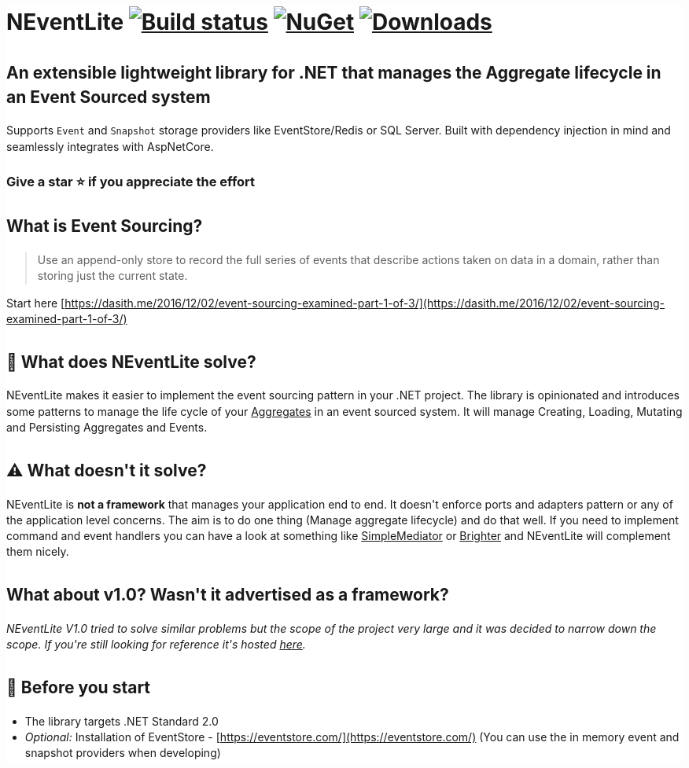 # NEventLite [![Build status](https://ci.appveyor.com/api/projects/status/yfc041h8uvt7u3dq?svg=true)](https://ci.appveyor.com/project/dasiths/neventlite) [![NuGet](https://img.shields.io/nuget/v/NEventLite.svg)](https://www.nuget.org/packages/NEventLite) [![Downloads](https://img.shields.io/nuget/dt/NEventLite.svg)](https://www.nuget.org/packages/NEventLite/)

## An extensible lightweight library for .NET that manages the Aggregate lifecycle in an **Event Sourced** system

Supports `Event` and `Snapshot` storage providers like EventStore/Redis or SQL Server. Built with dependency injection in mind and seamlessly integrates with AspNetCore.

### Give a star :star: if you appreciate the effort

## What is Event Sourcing?

> Use an append-only store to record the full series of events that describe actions taken on data in a domain, rather than storing just the current state.

Start here [https://dasith.me/2016/12/02/event-sourcing-examined-part-1-of-3/](https://dasith.me/2016/12/02/event-sourcing-examined-part-1-of-3/)

## :goal_net: What does NEventLite solve?
NEventLite makes it easier to implement the event sourcing pattern in your .NET project. The library is opinionated and introduces some patterns to manage the life cycle of your [Aggregates](https://martinfowler.com/bliki/DDD_Aggregate.html) in an event sourced system. It will manage Creating, Loading, Mutating and Persisting Aggregates and Events.

## :warning: What doesn't it solve?

NEventLite is **not a framework** that manages your application end to end. It doesn't enforce ports and adapters pattern or any of the application level concerns. The aim is to do one thing (Manage aggregate lifecycle) and do that well. If you need to implement command and event handlers you can have a look at something like [SimpleMediator](https://github.com/dasiths/SimpleMediator) or [Brighter](https://github.com/BrighterCommand/Brighter) and NEventLite will complement them nicely.

## What about v1.0? Wasn't it advertised as a framework? 
*NEventLite V1.0 tried to solve similar problems but the scope of the project very large and it was decided to narrow down the scope. If you're still looking for reference it's hosted [here](https://github.com/dasiths/NEventLite/blob/master/legacy/v1.0).*

## :eyes: Before you start

- The library targets .NET Standard 2.0
- *Optional:* Installation of EventStore - [https://eventstore.com/](https://eventstore.com/) (You can use the in memory event and snapshot providers when developing)
